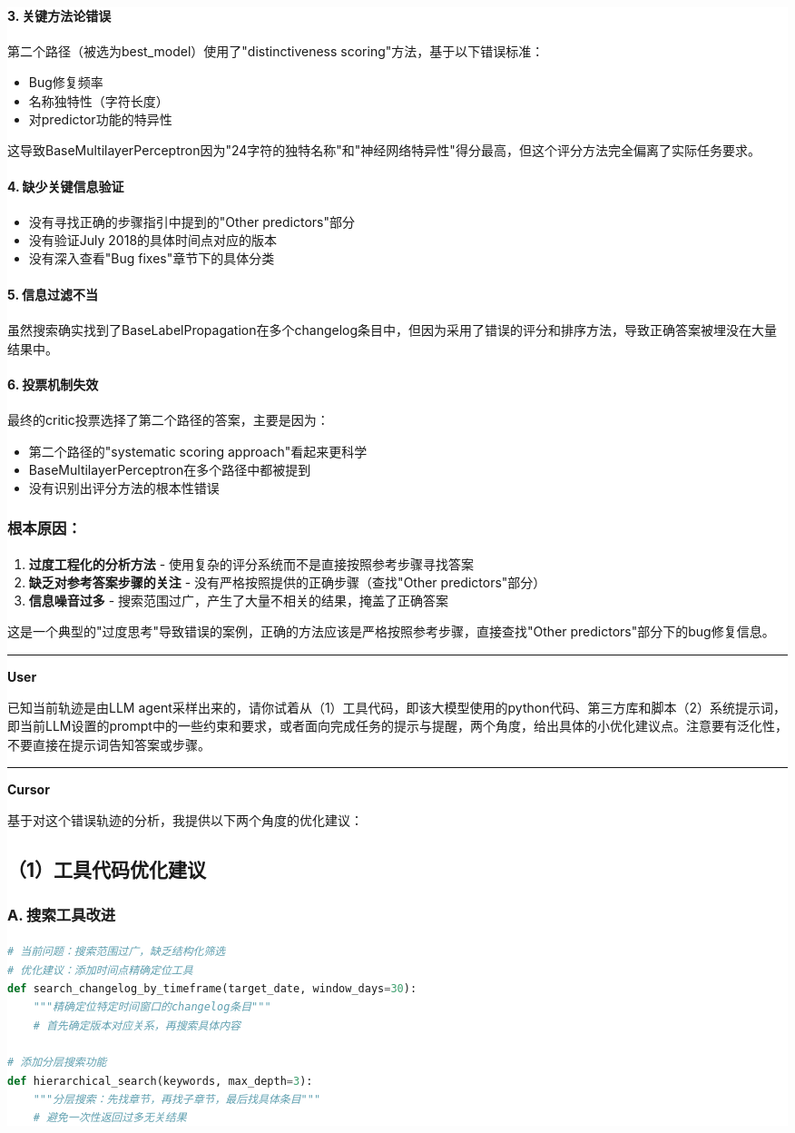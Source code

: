 #### 3. **关键方法论错误**
第二个路径（被选为best_model）使用了"distinctiveness scoring"方法，基于以下错误标准：
- Bug修复频率
- 名称独特性（字符长度）
- 对predictor功能的特异性

这导致BaseMultilayerPerceptron因为"24字符的独特名称"和"神经网络特异性"得分最高，但这个评分方法完全偏离了实际任务要求。

#### 4. **缺少关键信息验证**
- 没有寻找正确的步骤指引中提到的"Other predictors"部分
- 没有验证July 2018的具体时间点对应的版本
- 没有深入查看"Bug fixes"章节下的具体分类

#### 5. **信息过滤不当**
虽然搜索确实找到了BaseLabelPropagation在多个changelog条目中，但因为采用了错误的评分和排序方法，导致正确答案被埋没在大量结果中。

#### 6. **投票机制失效**
最终的critic投票选择了第二个路径的答案，主要是因为：
- 第二个路径的"systematic scoring approach"看起来更科学
- BaseMultilayerPerceptron在多个路径中都被提到
- 没有识别出评分方法的根本性错误

### 根本原因：
1. **过度工程化的分析方法** - 使用复杂的评分系统而不是直接按照参考步骤寻找答案
2. **缺乏对参考答案步骤的关注** - 没有严格按照提供的正确步骤（查找"Other predictors"部分）
3. **信息噪音过多** - 搜索范围过广，产生了大量不相关的结果，掩盖了正确答案

这是一个典型的"过度思考"导致错误的案例，正确的方法应该是严格按照参考步骤，直接查找"Other predictors"部分下的bug修复信息。

---

**User**

已知当前轨迹是由LLM agent采样出来的，请你试着从（1）工具代码，即该大模型使用的python代码、第三方库和脚本（2）系统提示词，即当前LLM设置的prompt中的一些约束和要求，或者面向完成任务的提示与提醒，两个角度，给出具体的小优化建议点。注意要有泛化性，不要直接在提示词告知答案或步骤。

---

**Cursor**

基于对这个错误轨迹的分析，我提供以下两个角度的优化建议：

## （1）工具代码优化建议

### A. 搜索工具改进
```python
# 当前问题：搜索范围过广，缺乏结构化筛选
# 优化建议：添加时间点精确定位工具
def search_changelog_by_timeframe(target_date, window_days=30):
    """精确定位特定时间窗口的changelog条目"""
    # 首先确定版本对应关系，再搜索具体内容
    
# 添加分层搜索功能
def hierarchical_search(keywords, max_depth=3):
    """分层搜索：先找章节，再找子章节，最后找具体条目"""
    # 避免一次性返回过多无关结果
```
